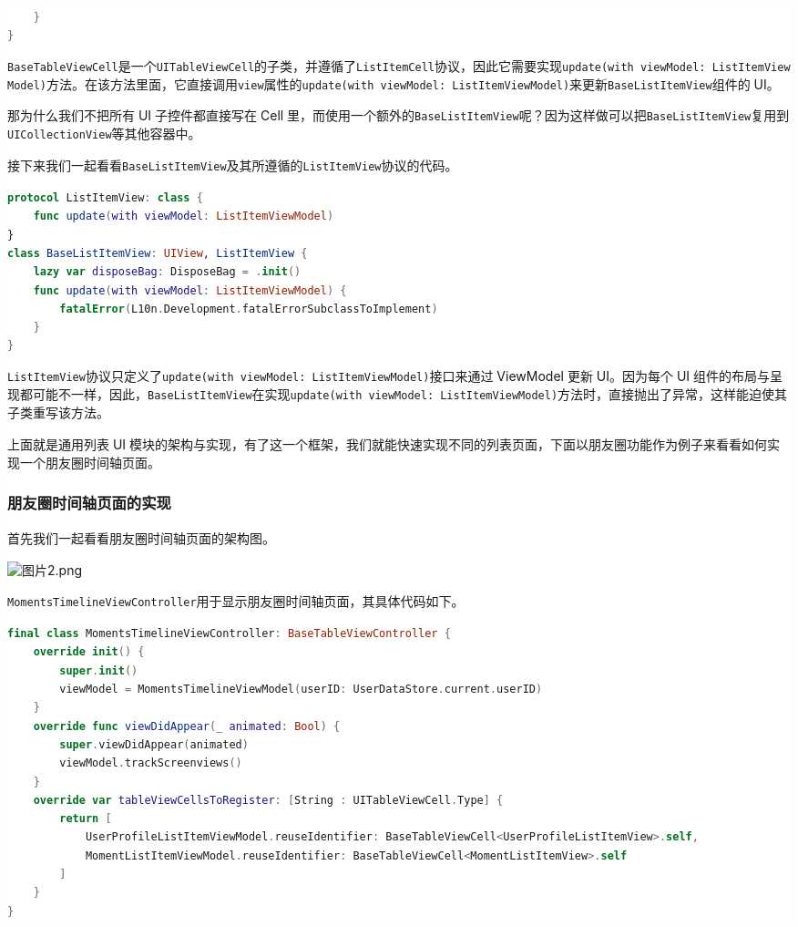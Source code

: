 ```swift
    }
}
```

`BaseTableViewCell`是一个`UITableViewCell`的子类，并遵循了`ListItemCell`协议，因此它需要实现`update(with viewModel: ListItemViewModel)`方法。在该方法里面，它直接调用`view`属性的`update(with viewModel: ListItemViewModel)`来更新`BaseListItemView`组件的 UI。

那为什么我们不把所有 UI 子控件都直接写在 Cell 里，而使用一个额外的`BaseListItemView`呢？因为这样做可以把`BaseListItemView`复用到`UICollectionView`等其他容器中。

接下来我们一起看看`BaseListItemView`及其所遵循的`ListItemView`协议的代码。

```swift
protocol ListItemView: class {
    func update(with viewModel: ListItemViewModel)
}
class BaseListItemView: UIView, ListItemView {
    lazy var disposeBag: DisposeBag = .init()
    func update(with viewModel: ListItemViewModel) {
        fatalError(L10n.Development.fatalErrorSubclassToImplement)
    }
}
```

`ListItemView`协议只定义了`update(with viewModel: ListItemViewModel)`接口来通过 ViewModel 更新 UI。因为每个 UI 组件的布局与呈现都可能不一样，因此，`BaseListItemView`在实现`update(with viewModel: ListItemViewModel)`方法时，直接抛出了异常，这样能迫使其子类重写该方法。

上面就是通用列表 UI 模块的架构与实现，有了这一个框架，我们就能快速实现不同的列表页面，下面以朋友圈功能作为例子来看看如何实现一个朋友圈时间轴页面。

### 朋友圈时间轴页面的实现

首先我们一起看看朋友圈时间轴页面的架构图。


<Image alt="图片2.png" src="https://s0.lgstatic.com/i/image6/M00/3C/B1/CioPOWCL09mAbIiFAAIX3-W1eco290.png"/> 
  
`MomentsTimelineViewController`用于显示朋友圈时间轴页面，其具体代码如下。

```swift
final class MomentsTimelineViewController: BaseTableViewController {
    override init() {
        super.init()
        viewModel = MomentsTimelineViewModel(userID: UserDataStore.current.userID)
    }
    override func viewDidAppear(_ animated: Bool) {
        super.viewDidAppear(animated)
        viewModel.trackScreenviews()
    }
    override var tableViewCellsToRegister: [String : UITableViewCell.Type] {
        return [
            UserProfileListItemViewModel.reuseIdentifier: BaseTableViewCell<UserProfileListItemView>.self,
            MomentListItemViewModel.reuseIdentifier: BaseTableViewCell<MomentListItemView>.self
        ]
    }
}
```
